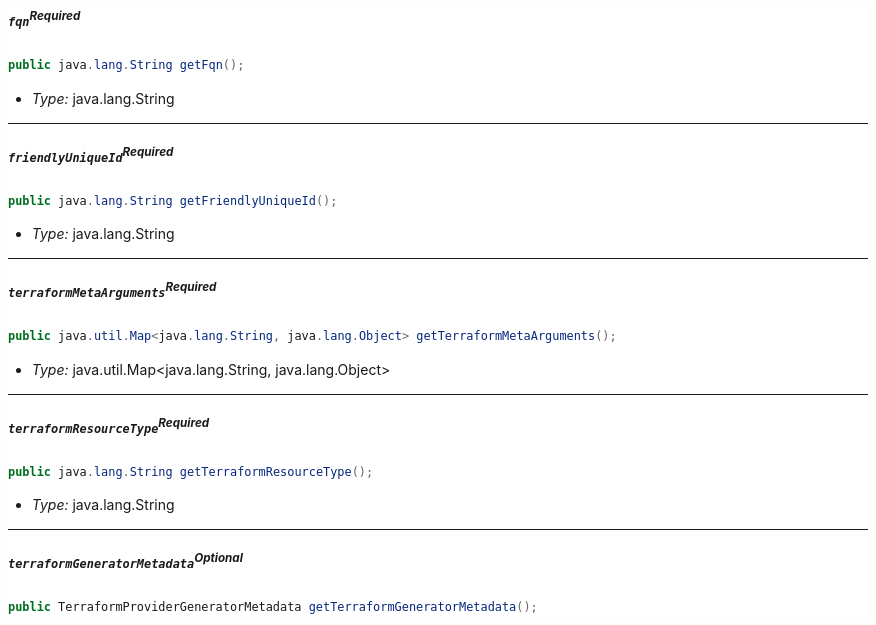 ##### `fqn`<sup>Required</sup> <a name="fqn" id="rhizo-co-terraform-provider-oci.fleetSoftwareUpdateFsuCycle.FleetSoftwareUpdateFsuCycle.property.fqn"></a>

```java
public java.lang.String getFqn();
```

- *Type:* java.lang.String

---

##### `friendlyUniqueId`<sup>Required</sup> <a name="friendlyUniqueId" id="rhizo-co-terraform-provider-oci.fleetSoftwareUpdateFsuCycle.FleetSoftwareUpdateFsuCycle.property.friendlyUniqueId"></a>

```java
public java.lang.String getFriendlyUniqueId();
```

- *Type:* java.lang.String

---

##### `terraformMetaArguments`<sup>Required</sup> <a name="terraformMetaArguments" id="rhizo-co-terraform-provider-oci.fleetSoftwareUpdateFsuCycle.FleetSoftwareUpdateFsuCycle.property.terraformMetaArguments"></a>

```java
public java.util.Map<java.lang.String, java.lang.Object> getTerraformMetaArguments();
```

- *Type:* java.util.Map<java.lang.String, java.lang.Object>

---

##### `terraformResourceType`<sup>Required</sup> <a name="terraformResourceType" id="rhizo-co-terraform-provider-oci.fleetSoftwareUpdateFsuCycle.FleetSoftwareUpdateFsuCycle.property.terraformResourceType"></a>

```java
public java.lang.String getTerraformResourceType();
```

- *Type:* java.lang.String

---

##### `terraformGeneratorMetadata`<sup>Optional</sup> <a name="terraformGeneratorMetadata" id="rhizo-co-terraform-provider-oci.fleetSoftwareUpdateFsuCycle.FleetSoftwareUpdateFsuCycle.property.terraformGeneratorMetadata"></a>

```java
public TerraformProviderGeneratorMetadata getTerraformGeneratorMetadata();
```
